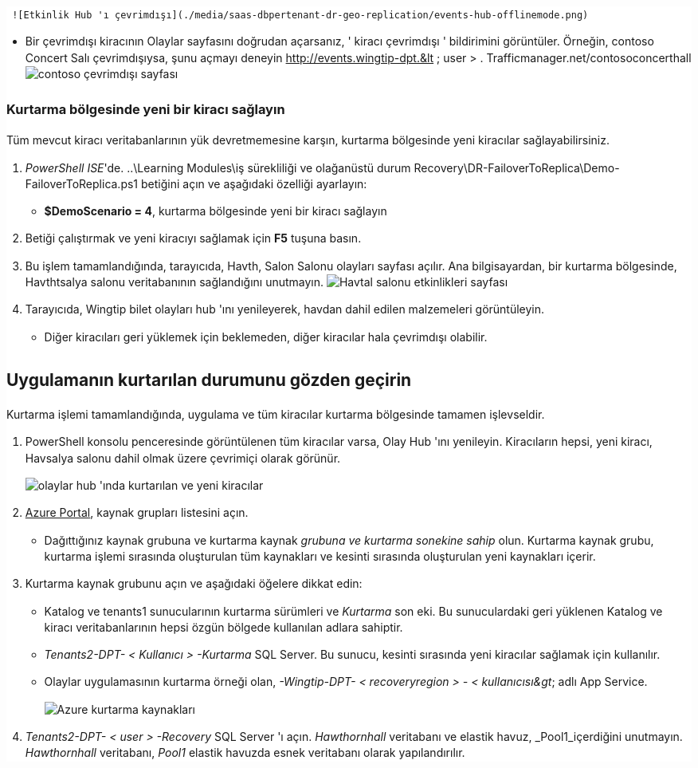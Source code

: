      ![Etkinlik Hub 'ı çevrimdışı](./media/saas-dbpertenant-dr-geo-replication/events-hub-offlinemode.png) 

   * Bir çevrimdışı kiracının Olaylar sayfasını doğrudan açarsanız, ' kiracı çevrimdışı ' bildirimini görüntüler. Örneğin, contoso Concert Salı çevrimdışıysa, şunu açmayı deneyin http://events.wingtip-dpt.&lt ; user &gt; . Trafficmanager.net/contosoconcerthall ![ contoso çevrimdışı sayfası](./media/saas-dbpertenant-dr-geo-replication/dr-in-progress-offline-contosoconcerthall.png) 

### <a name="provision-a-new-tenant-in-the-recovery-region"></a>Kurtarma bölgesinde yeni bir kiracı sağlayın
Tüm mevcut kiracı veritabanlarının yük devretmemesine karşın, kurtarma bölgesinde yeni kiracılar sağlayabilirsiniz.  

1. *PowerShell ISE*'de. ..\Learning Modules\iş sürekliliği ve olağanüstü durum Recovery\DR-FailoverToReplica\Demo-FailoverToReplica.ps1 betiğini açın ve aşağıdaki özelliği ayarlayın:
    * **$DemoScenario = 4**, kurtarma bölgesinde yeni bir kiracı sağlayın

2. Betiği çalıştırmak ve yeni kiracıyı sağlamak için **F5** tuşuna basın. 

3. Bu işlem tamamlandığında, tarayıcıda, Havth, Salon Salonu olayları sayfası açılır. Ana bilgisayardan, bir kurtarma bölgesinde, Havthtsalya salonu veritabanının sağlandığını unutmayın.
    ![Havtal salonu etkinlikleri sayfası](./media/saas-dbpertenant-dr-geo-replication/hawthornhallevents.png) 

4. Tarayıcıda, Wingtip bilet olayları hub 'ını yenileyerek, havdan dahil edilen malzemeleri görüntüleyin. 
    * Diğer kiracıları geri yüklemek için beklemeden, diğer kiracılar hala çevrimdışı olabilir.


## <a name="review-the-recovered-state-of-the-application"></a>Uygulamanın kurtarılan durumunu gözden geçirin

Kurtarma işlemi tamamlandığında, uygulama ve tüm kiracılar kurtarma bölgesinde tamamen işlevseldir. 

1. PowerShell konsolu penceresinde görüntülenen tüm kiracılar varsa, Olay Hub 'ını yenileyin.  Kiracıların hepsi, yeni kiracı, Havsalya salonu dahil olmak üzere çevrimiçi olarak görünür.

    ![olaylar hub 'ında kurtarılan ve yeni kiracılar](./media/saas-dbpertenant-dr-geo-replication/events-hub-with-hawthorn-hall.png)

2. [Azure Portal](https://portal.azure.com), kaynak grupları listesini açın.  
    * Dağıttığınız kaynak grubuna ve kurtarma kaynak _grubuna ve kurtarma sonekine sahip_ olun.  Kurtarma kaynak grubu, kurtarma işlemi sırasında oluşturulan tüm kaynakları ve kesinti sırasında oluşturulan yeni kaynakları içerir.  

3. Kurtarma kaynak grubunu açın ve aşağıdaki öğelere dikkat edin:
   * Katalog ve tenants1 sunucularının kurtarma sürümleri ve _Kurtarma_ son eki.  Bu sunuculardaki geri yüklenen Katalog ve kiracı veritabanlarının hepsi özgün bölgede kullanılan adlara sahiptir.

   * _Tenants2-DPT- &lt; Kullanıcı &gt; -Kurtarma_ SQL Server.  Bu sunucu, kesinti sırasında yeni kiracılar sağlamak için kullanılır.
   * Olaylar uygulamasının kurtarma örneği olan, _-Wingtip-DPT- &lt; recoveryregion &gt; - &lt; kullanıcısı&gt_; adlı App Service. 

     ![Azure kurtarma kaynakları](./media/saas-dbpertenant-dr-geo-replication/resources-in-recovery-region.png) 
    
4. _Tenants2-DPT- &lt; user &gt; -Recovery_ SQL Server 'ı açın.  _Hawthornhall_ veritabanı ve elastik havuz, _Pool1_içerdiğini unutmayın.  _Hawthornhall_ veritabanı, _Pool1_ elastik havuzda esnek veritabanı olarak yapılandırılır.
